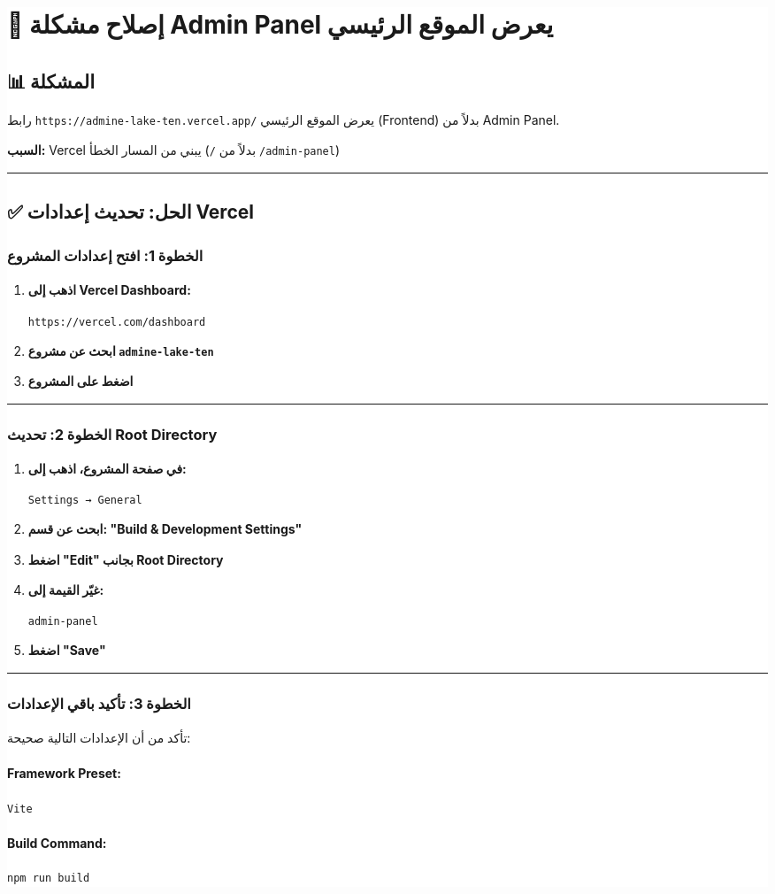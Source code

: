 # 🚨 إصلاح مشكلة Admin Panel يعرض الموقع الرئيسي

## 📊 المشكلة
رابط `https://admine-lake-ten.vercel.app/` يعرض الموقع الرئيسي (Frontend) بدلاً من Admin Panel.

**السبب:** Vercel يبني من المسار الخطأ (`/` بدلاً من `/admin-panel`)

---

## ✅ الحل: تحديث إعدادات Vercel

### الخطوة 1: افتح إعدادات المشروع

1. **اذهب إلى Vercel Dashboard:**
   ```
   https://vercel.com/dashboard
   ```

2. **ابحث عن مشروع `admine-lake-ten`**

3. **اضغط على المشروع**

---

### الخطوة 2: تحديث Root Directory

1. **في صفحة المشروع، اذهب إلى:**
   ```
   Settings → General
   ```

2. **ابحث عن قسم: "Build & Development Settings"**

3. **اضغط "Edit" بجانب Root Directory**

4. **غيّر القيمة إلى:**
   ```
   admin-panel
   ```

5. **اضغط "Save"**

---

### الخطوة 3: تأكيد باقي الإعدادات

تأكد من أن الإعدادات التالية صحيحة:

#### Framework Preset:
```
Vite
```

#### Build Command:
```
npm run build
```
